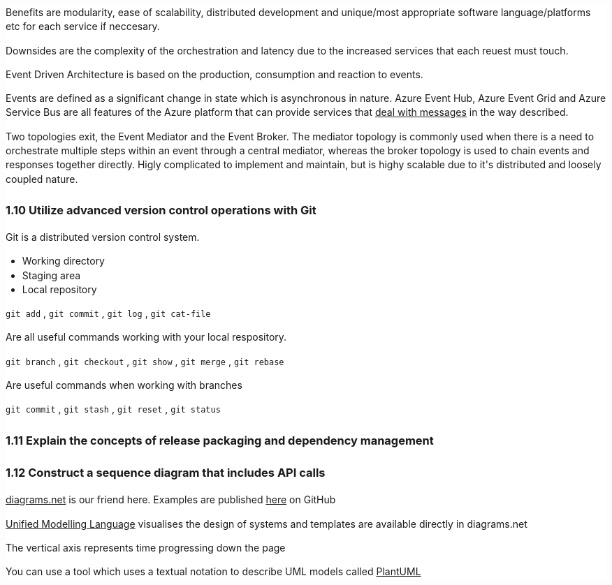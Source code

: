 Benefits are modularity, ease of scalability, distributed development and unique/most appropriate software language/platforms etc for each service if neccesary.

Downsides are the complexity of the orchestration and latency due to the increased services that each reuest must touch.

Event Driven Architecture is based on the production, consumption and reaction to events.

Events are defined as a significant change in state which is asynchronous in nature.
Azure Event Hub, Azure Event Grid and Azure Service Bus are all features of the Azure platform that can provide services that [deal with messages](https://docs.microsoft.com/en-us/azure/event-grid/compare-messaging-services) in the way described.

Two topologies exit, the Event Mediator and the Event Broker. The mediator topology is commonly used when there is a need to orchestrate multiple steps within an event through a central mediator, whereas the broker topology is used to chain events and responses together directly.
Higly complicated to implement and maintain, but is highy scalable due to it's distributed and loosely coupled nature.

### 1.10 Utilize advanced version control operations with Git

Git is a distributed version control system.

- Working directory
- Staging area
- Local repository

`git add` , `git commit` , `git log` , `git cat-file`

Are all useful commands working with your local respository.

`git branch` , `git checkout` , `git show` , `git merge` , `git rebase`

Are useful commands when working with branches

`git commit` , `git stash` , `git reset` , `git status`

### 1.11 Explain the concepts of release packaging and dependency management

### 1.12 Construct a sequence diagram that includes API calls

[diagrams.net](https://app.diagrams.net/) is our friend here.
Examples are published [here](https://github.com/jgraph/drawio-diagrams) on GitHub

[Unified Modelling Language](https://en.wikipedia.org/wiki/Unified_Modeling_Language) visualises the design of systems and templates are available directly in diagrams.net

The vertical axis represents time progressing down the page

You can use a tool which uses a textual notation to describe UML models called [PlantUML](https://plantuml.com/sequence-diagram)
